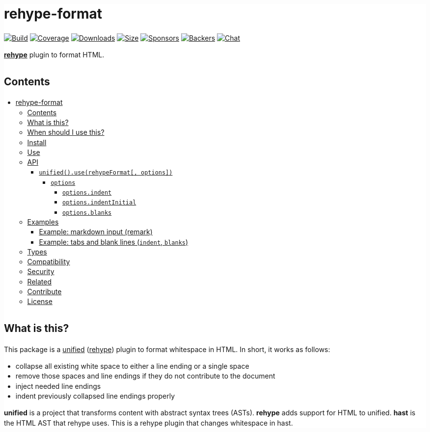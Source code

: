 # rehype-format

[![Build][build-badge]][build]
[![Coverage][coverage-badge]][coverage]
[![Downloads][downloads-badge]][downloads]
[![Size][size-badge]][size]
[![Sponsors][sponsors-badge]][collective]
[![Backers][backers-badge]][collective]
[![Chat][chat-badge]][chat]

**[rehype][]** plugin to format HTML.

## Contents

- [rehype-format](#rehype-format)
  - [Contents](#contents)
  - [What is this?](#what-is-this)
  - [When should I use this?](#when-should-i-use-this)
  - [Install](#install)
  - [Use](#use)
  - [API](#api)
    - [`unified().use(rehypeFormat[, options])`](#unifieduserehypeformat-options)
      - [`options`](#options)
        - [`options.indent`](#optionsindent)
        - [`options.indentInitial`](#optionsindentinitial)
        - [`options.blanks`](#optionsblanks)
  - [Examples](#examples)
    - [Example: markdown input (remark)](#example-markdown-input-remark)
    - [Example: tabs and blank lines (`indent`, `blanks`)](#example-tabs-and-blank-lines-indent-blanks)
  - [Types](#types)
  - [Compatibility](#compatibility)
  - [Security](#security)
  - [Related](#related)
  - [Contribute](#contribute)
  - [License](#license)

## What is this?

This package is a [unified][] ([rehype][]) plugin to format whitespace in HTML.
In short, it works as follows:

- collapse all existing white space to either a line ending or a single space
- remove those spaces and line endings if they do not contribute to the
  document
- inject needed line endings
- indent previously collapsed line endings properly

**unified** is a project that transforms content with abstract syntax trees
(ASTs).
**rehype** adds support for HTML to unified.
**hast** is the HTML AST that rehype uses.
This is a rehype plugin that changes whitespace in hast.


[build-badge]: https://github.com/rehypejs/rehype-format/workflows/main/badge.svg
[build]: https://github.com/rehypejs/rehype-format/actions
[coverage-badge]: https://img.shields.io/codecov/c/github/rehypejs/rehype-format.svg
[coverage]: https://codecov.io/github/rehypejs/rehype-format
[downloads-badge]: https://img.shields.io/npm/dm/rehype-format.svg
[downloads]: https://www.npmjs.com/package/rehype-format
[size-badge]: https://img.shields.io/bundlephobia/minzip/rehype-format.svg
[size]: https://bundlephobia.com/result?p=rehype-format
[sponsors-badge]: https://opencollective.com/unified/sponsors/badge.svg
[backers-badge]: https://opencollective.com/unified/backers/badge.svg
[collective]: https://opencollective.com/unified
[chat-badge]: https://img.shields.io/badge/chat-discussions-success.svg
[chat]: https://github.com/rehypejs/rehype/discussions
[esmsh]: https://esm.sh
[npm]: https://docs.npmjs.com/cli/install
[health]: https://github.com/rehypejs/.github
[contributing]: https://github.com/rehypejs/.github/blob/HEAD/contributing.md
[support]: https://github.com/rehypejs/.github/blob/HEAD/support.md
[coc]: https://github.com/rehypejs/.github/blob/HEAD/code-of-conduct.md
[license]: license
[author]: https://wooorm.com
[xss]: https://en.wikipedia.org/wiki/Cross-site_scripting
[typescript]: https://www.typescriptlang.org
[unified]: https://github.com/unifiedjs/unified
[rehype]: https://github.com/rehypejs/rehype
[rehype-stringify]: https://github.com/rehypejs/rehype/tree/main/packages/rehype-stringify
[rehype-sanitize]: https://github.com/rehypejs/rehype-sanitize
[rehype-minify]: https://github.com/rehypejs/rehype-minify